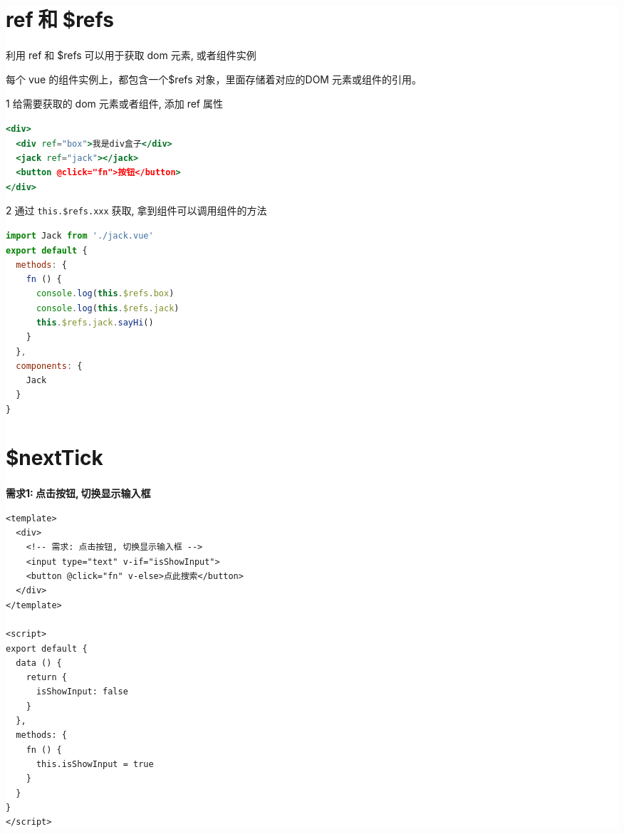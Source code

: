

# ref 和 $refs 

利用 ref 和 $refs 可以用于获取 dom 元素, 或者组件实例

每个 vue 的组件实例上，都包含一个$refs 对象，里面存储着对应的DOM 元素或组件的引用。

1 给需要获取的 dom 元素或者组件, 添加 ref 属性

```jsx
<div>
  <div ref="box">我是div盒子</div>
  <jack ref="jack"></jack>
  <button @click="fn">按钮</button>
</div>
```

2 通过 `this.$refs.xxx` 获取, 拿到组件可以调用组件的方法

```jsx
import Jack from './jack.vue'
export default {
  methods: {
    fn () {
      console.log(this.$refs.box)
      console.log(this.$refs.jack)
      this.$refs.jack.sayHi()
    }
  },
  components: {
    Jack
  }
}
```

# $nextTick

**需求1: 点击按钮, 切换显示输入框**

```vue
<template>
  <div>
    <!-- 需求: 点击按钮, 切换显示输入框 -->
    <input type="text" v-if="isShowInput">
    <button @click="fn" v-else>点此搜索</button>
  </div>
</template>

<script>
export default {
  data () {
    return {
      isShowInput: false
    }
  },
  methods: {
    fn () {
      this.isShowInput = true
    }
  }
}
</script>
```

